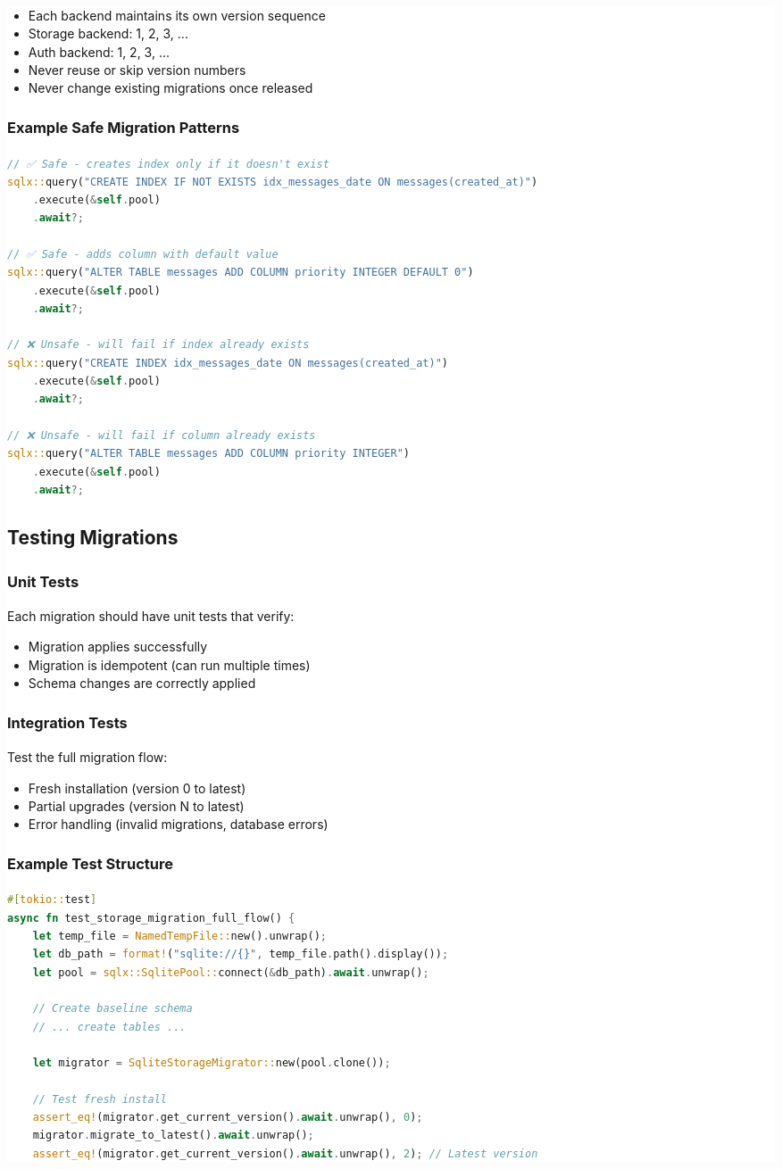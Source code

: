 - Each backend maintains its own version sequence
- Storage backend: 1, 2, 3, ...
- Auth backend: 1, 2, 3, ...
- Never reuse or skip version numbers
- Never change existing migrations once released

### Example Safe Migration Patterns

```rust
// ✅ Safe - creates index only if it doesn't exist
sqlx::query("CREATE INDEX IF NOT EXISTS idx_messages_date ON messages(created_at)")
    .execute(&self.pool)
    .await?;

// ✅ Safe - adds column with default value
sqlx::query("ALTER TABLE messages ADD COLUMN priority INTEGER DEFAULT 0")
    .execute(&self.pool)
    .await?;

// ❌ Unsafe - will fail if index already exists
sqlx::query("CREATE INDEX idx_messages_date ON messages(created_at)")
    .execute(&self.pool)
    .await?;

// ❌ Unsafe - will fail if column already exists
sqlx::query("ALTER TABLE messages ADD COLUMN priority INTEGER")
    .execute(&self.pool)
    .await?;
```

## Testing Migrations

### Unit Tests

Each migration should have unit tests that verify:
- Migration applies successfully
- Migration is idempotent (can run multiple times)
- Schema changes are correctly applied

### Integration Tests

Test the full migration flow:
- Fresh installation (version 0 to latest)
- Partial upgrades (version N to latest)
- Error handling (invalid migrations, database errors)

### Example Test Structure

```rust
#[tokio::test]
async fn test_storage_migration_full_flow() {
    let temp_file = NamedTempFile::new().unwrap();
    let db_path = format!("sqlite://{}", temp_file.path().display());
    let pool = sqlx::SqlitePool::connect(&db_path).await.unwrap();
    
    // Create baseline schema
    // ... create tables ...
    
    let migrator = SqliteStorageMigrator::new(pool.clone());
    
    // Test fresh install
    assert_eq!(migrator.get_current_version().await.unwrap(), 0);
    migrator.migrate_to_latest().await.unwrap();
    assert_eq!(migrator.get_current_version().await.unwrap(), 2); // Latest version
```